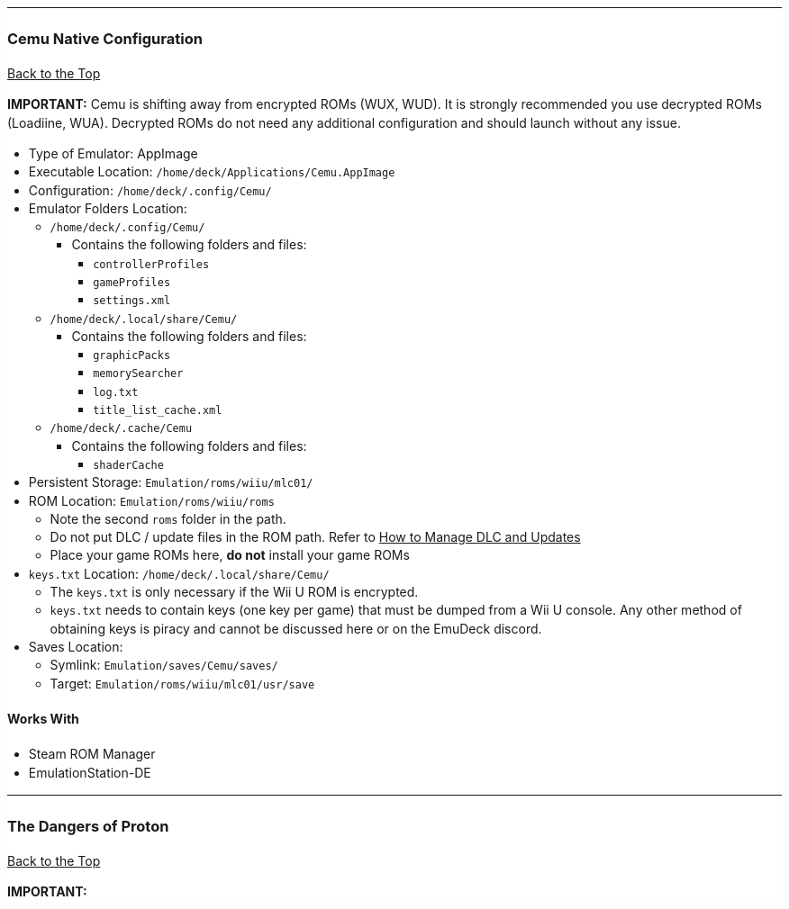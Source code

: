 
***

### Cemu Native Configuration
[Back to the Top](#cemu-native-table-of-contents)

**IMPORTANT:** Cemu is shifting away from encrypted ROMs (WUX, WUD). It is strongly recommended you use decrypted ROMs (Loadiine, WUA). Decrypted ROMs do not need any additional configuration and should launch without any issue.

* Type of Emulator: AppImage
* Executable Location:  `/home/deck/Applications/Cemu.AppImage`
* Configuration: `/home/deck/.config/Cemu/`
* Emulator Folders Location: 
    * `/home/deck/.config/Cemu/` 
        * Contains the following folders and files: 
            * `controllerProfiles`
            * `gameProfiles`
            * `settings.xml`
    * `/home/deck/.local/share/Cemu/`
        * Contains the following folders and files: 
            * `graphicPacks`
            * `memorySearcher`
            * `log.txt`
            * `title_list_cache.xml`
    * `/home/deck/.cache/Cemu`
        * Contains the following folders and files: 
            * `shaderCache`
* Persistent Storage: `Emulation/roms/wiiu/mlc01/`
* ROM Location: `Emulation/roms/wiiu/roms` 
    * Note the second `roms` folder in the path. 
    * Do not put DLC / update files in the ROM path. Refer to [How to Manage DLC and Updates](#how-to-manage-dlc-and-updates)
    * Place your game ROMs here, **do not** install your game ROMs
* `keys.txt` Location: `/home/deck/.local/share/Cemu/`
    * The `keys.txt` is only necessary if the Wii U ROM is encrypted.
    * `keys.txt` needs to contain keys (one key per game) that must be dumped from a Wii U console. Any other method of obtaining keys is piracy and cannot be discussed here or on the EmuDeck discord.
* Saves Location:
    * Symlink:  `Emulation/saves/Cemu/saves/`
    * Target: `Emulation/roms/wiiu/mlc01/usr/save`

#### Works With
* Steam ROM Manager
* EmulationStation-DE

***

### The Dangers of Proton
[Back to the Top](#cemu-native-table-of-contents)

**IMPORTANT:**
